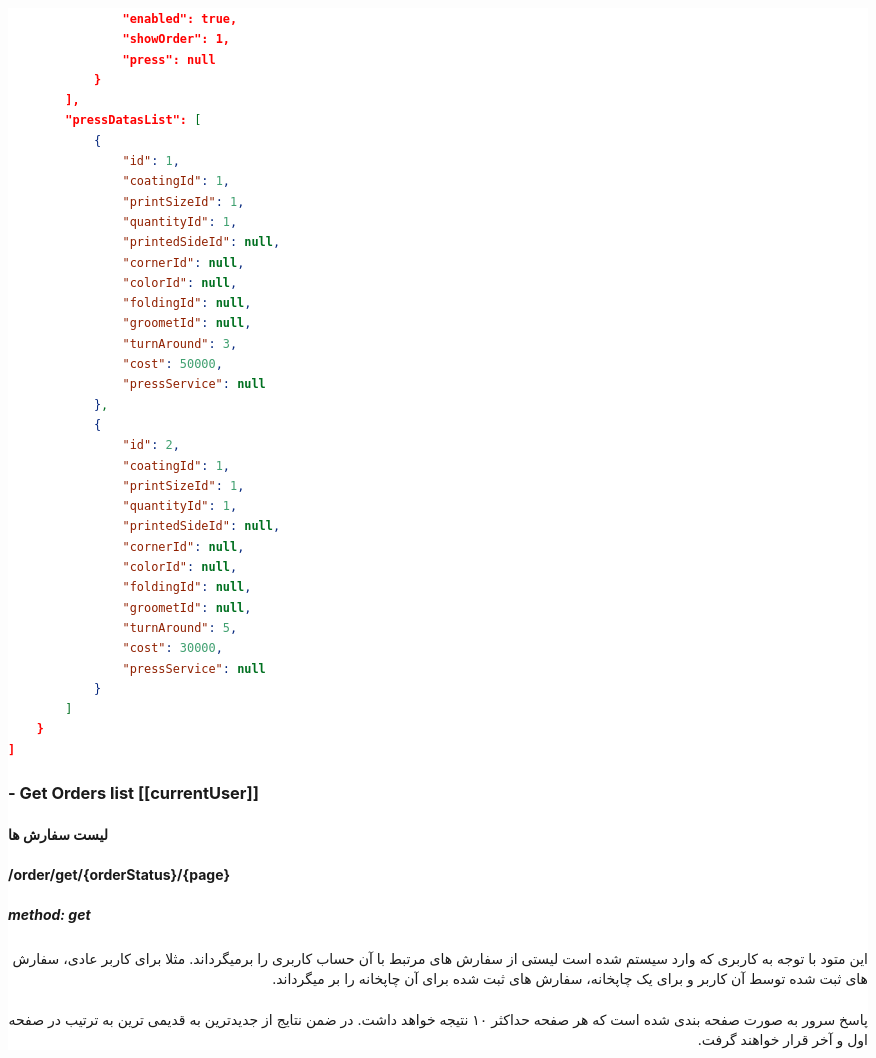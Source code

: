 ```json
                "enabled": true,
                "showOrder": 1,
                "press": null
            }
        ],
        "pressDatasList": [
            {
                "id": 1,
                "coatingId": 1,
                "printSizeId": 1,
                "quantityId": 1,
                "printedSideId": null,
                "cornerId": null,
                "colorId": null,
                "foldingId": null,
                "groometId": null,
                "turnAround": 3,
                "cost": 50000,
                "pressService": null
            },
            {
                "id": 2,
                "coatingId": 1,
                "printSizeId": 1,
                "quantityId": 1,
                "printedSideId": null,
                "cornerId": null,
                "colorId": null,
                "foldingId": null,
                "groometId": null,
                "turnAround": 5,
                "cost": 30000,
                "pressService": null
            }
        ]
    }
]
```

### - Get Orders list [[currentUser]]
#### لیست سفارش ها
#### /order/get/{orderStatus}/{page}
##### method: get

<div dir="rtl">
این متود با توجه به کاربری که وارد سیستم شده است لیستی از سفارش های مرتبط با آن حساب کاربری را برمیگرداند. 
مثلا برای کاربر عادی، سفارش های ثبت شده توسط آن کاربر و برای یک چاپخانه، سفارش های ثبت شده برای آن چاپخانه را بر میگرداند.
<br><br>
پاسخ سرور به صورت صفحه بندی شده است که هر صفحه حداکثر ۱۰ نتیجه خواهد داشت. در ضمن نتایج از جدیدترین به قدیمی ترین به ترتیب در صفحه اول و آخر قرار خواهند گرفت.
<br>
</div>
